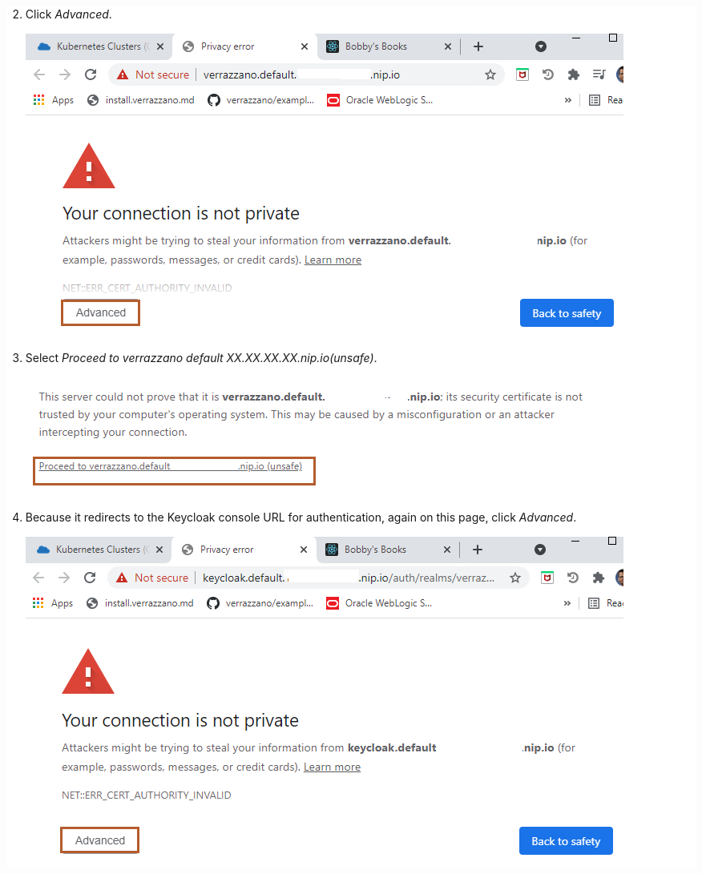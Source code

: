 2. Click *Advanced*.

   ![Advanced](images/14.png)

3. Select *Proceed to verrazzano default XX.XX.XX.XX.nip.io(unsafe)*.

   ![Proceed](images/15.png)

4. Because it redirects to the Keycloak console  URL for authentication, again on this page, click *Advanced*.

   ![Keycloak Authentication](images/16.png)
